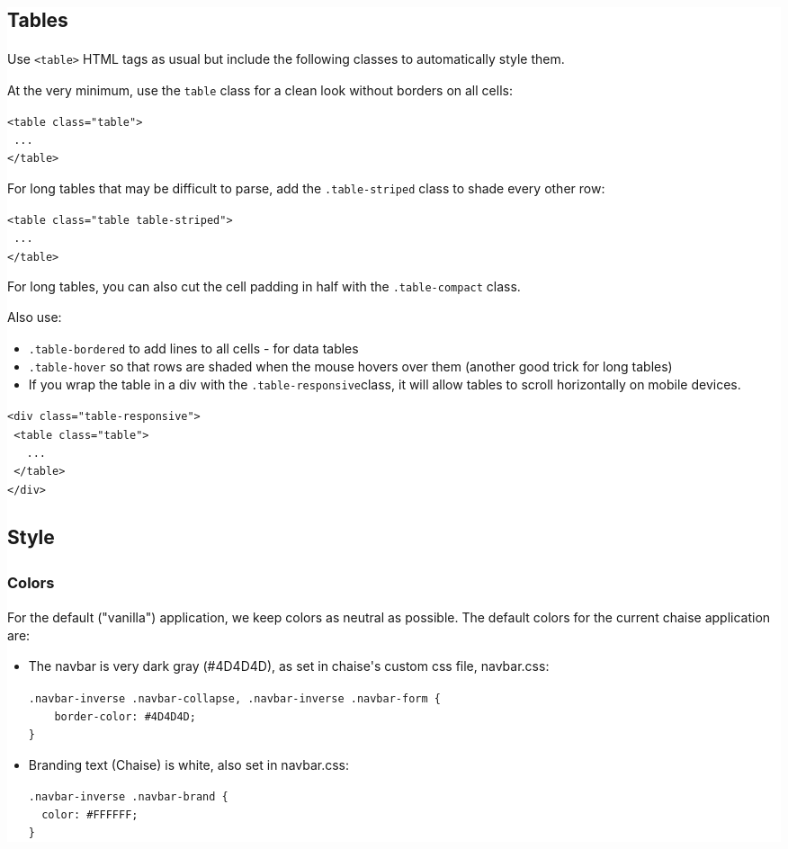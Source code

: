 ## Tables

Use `<table>` HTML tags as usual but include the following classes to automatically style them.

At the very minimum, use the `table` class for a clean look without borders on all cells:

~~~~
<table class="table">
 ...
</table>
~~~~

For long tables that may be difficult to parse, add the `.table-striped` class to shade every other row:

~~~~
<table class="table table-striped">
 ...
</table>
~~~~

For long tables, you can also cut the cell padding in half with the `.table-compact` class.

Also use:
- `.table-bordered` to add lines to all cells - for data tables
- `.table-hover` so that rows are shaded when the mouse hovers over them (another good trick for long tables)
- If you wrap the table in a div with the `.table-responsive`class, it will allow tables to scroll horizontally on mobile devices.

~~~~
<div class="table-responsive">
 <table class="table">
   ...
 </table>
</div>
~~~~

## Style

### Colors

For the default ("vanilla") application, we keep colors as neutral as possible. The default colors for the current chaise application are:

- The navbar is very dark gray (#4D4D4D), as set in chaise's custom css file, navbar.css:

   ~~~~
   .navbar-inverse .navbar-collapse, .navbar-inverse .navbar-form {
       border-color: #4D4D4D;
   }
   ~~~~

- Branding text (Chaise) is white, also set in navbar.css:

   ~~~~
   .navbar-inverse .navbar-brand {
     color: #FFFFFF;
   }
   ~~~~
